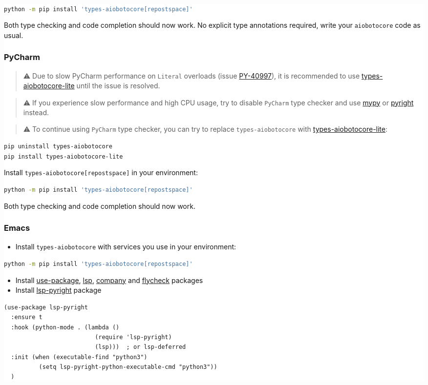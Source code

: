 ```bash
python -m pip install 'types-aiobotocore[repostspace]'
```

Both type checking and code completion should now work. No explicit type
annotations required, write your `aiobotocore` code as usual.

<a id="pycharm"></a>

### PyCharm

> ⚠️ Due to slow PyCharm performance on `Literal` overloads (issue
> [PY-40997](https://youtrack.jetbrains.com/issue/PY-40997)), it is recommended
> to use
> [types-aiobotocore-lite](https://pypi.org/project/types-aiobotocore-lite/)
> until the issue is resolved.

> ⚠️ If you experience slow performance and high CPU usage, try to disable
> `PyCharm` type checker and use [mypy](https://github.com/python/mypy) or
> [pyright](https://github.com/microsoft/pyright) instead.

> ⚠️ To continue using `PyCharm` type checker, you can try to replace
> `types-aiobotocore` with
> [types-aiobotocore-lite](https://pypi.org/project/types-aiobotocore-lite/):

```bash
pip uninstall types-aiobotocore
pip install types-aiobotocore-lite
```

Install `types-aiobotocore[repostspace]` in your environment:

```bash
python -m pip install 'types-aiobotocore[repostspace]'
```

Both type checking and code completion should now work.

<a id="emacs"></a>

### Emacs

- Install `types-aiobotocore` with services you use in your environment:

```bash
python -m pip install 'types-aiobotocore[repostspace]'
```

- Install [use-package](https://github.com/jwiegley/use-package),
  [lsp](https://github.com/emacs-lsp/lsp-mode/),
  [company](https://github.com/company-mode/company-mode) and
  [flycheck](https://github.com/flycheck/flycheck) packages
- Install [lsp-pyright](https://github.com/emacs-lsp/lsp-pyright) package

```elisp
(use-package lsp-pyright
  :ensure t
  :hook (python-mode . (lambda ()
                          (require 'lsp-pyright)
                          (lsp)))  ; or lsp-deferred
  :init (when (executable-find "python3")
          (setq lsp-pyright-python-executable-cmd "python3"))
  )
```
